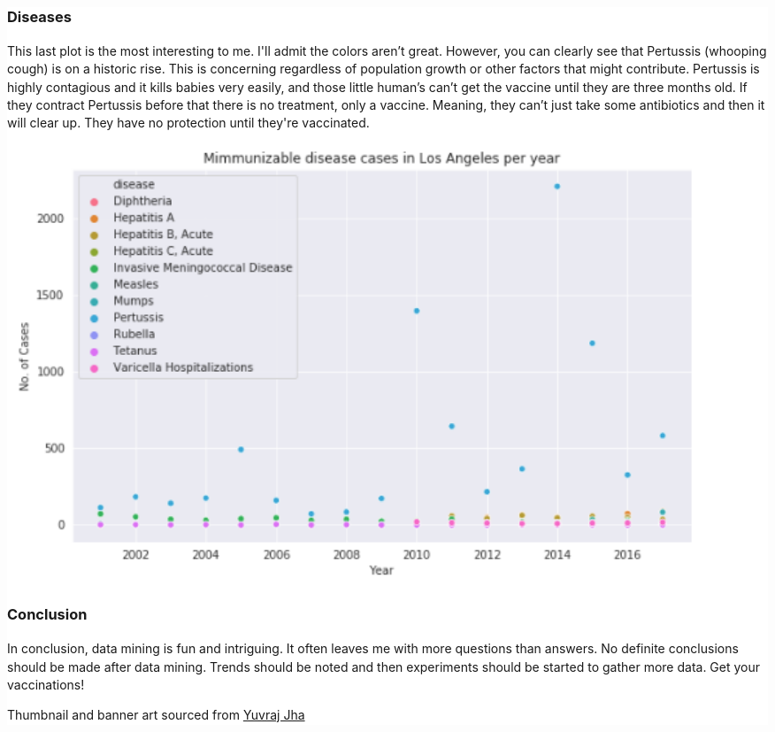 ### Diseases
This last plot is the most interesting to me. I'll admit the colors aren’t great. However, you can clearly see that Pertussis (whooping cough) is on a historic rise. This is concerning regardless of population growth or other factors that might contribute. Pertussis is highly contagious and it kills babies very easily, and those little human’s can’t get the vaccine until they are three months old. If they contract Pertussis before that there is no treatment, only a vaccine. Meaning, they can’t just take some antibiotics and then it will clear up. They have no protection until they're vaccinated.

<img style="height: 100%; width: 100%;" src="https://raw.githubusercontent.com/thepinkturtle/thepinkturtle.github.io/master/datascience/_posts/images/cases-los-angeles.png" alt="reported cases of immunizable diseases in los angeles county plot">

### Conclusion
In conclusion, data mining is fun and intriguing. It often leaves me with more questions than answers. No definite conclusions should be made after data mining. Trends should be noted and then experiments should be started to gather more data. Get your vaccinations!

Thumbnail and banner art sourced from [Yuvraj Jha](https://www.artstation.com/artwork/nQOJkX)

